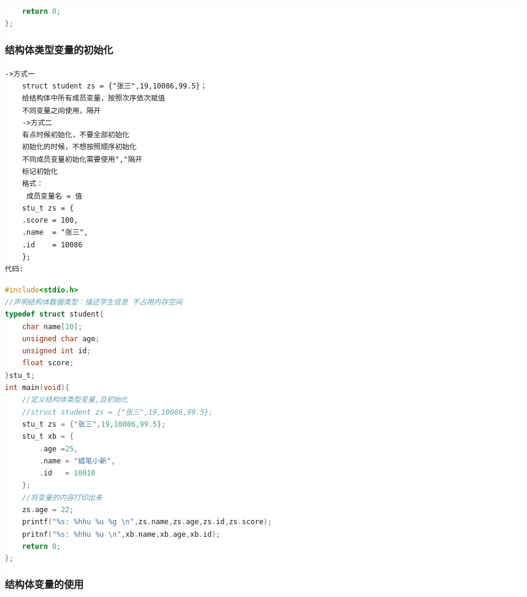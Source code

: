 ```c
    return 0;
};
```
### 结构体类型变量的初始化
```
->方式一
    struct student zs = {"张三",19,10086,99.5}；
    给结构体中所有成员变量，按照次序依次赋值
    不同变量之间使用，隔开
    ->方式二
    有点时候初始化，不要全部初始化
    初始化的时候，不想按照顺序初始化
    不同成员变量初始化需要使用","隔开
    标记初始化
    格式：
     成员变量名 = 值
    stu_t zs = {
    .score = 100,
    .name  = "张三",
    .id    = 10086
    };
代码:
```
```c
#include<stdio.h>
//声明结构体数据类型：描述学生信息 不占用内存空间
typedef struct student{
    char name[20];
    unsigned char age;
    unsigned int id;
    float score;
}stu_t;
int main(void){
    //定义结构体类型变量,且初始化
    //struct student zs = {"张三",19,10086,99.5};
    stu_t zs = {"张三",19,10086,99.5};
    stu_t xb = {
        .age =25,
        .name = "蜡笔小新",
        .id   = 10010
    };
    //将变量的内容打印出来
    zs.age = 22;
    printf("%s: %hhu %u %g \n",zs.name,zs.age,zs.id,zs.score);
    pritnf("%s: %hhu %u \n",xb.name,xb.age,xb.id);
    return 0;
};
```
### 结构体变量的使用
